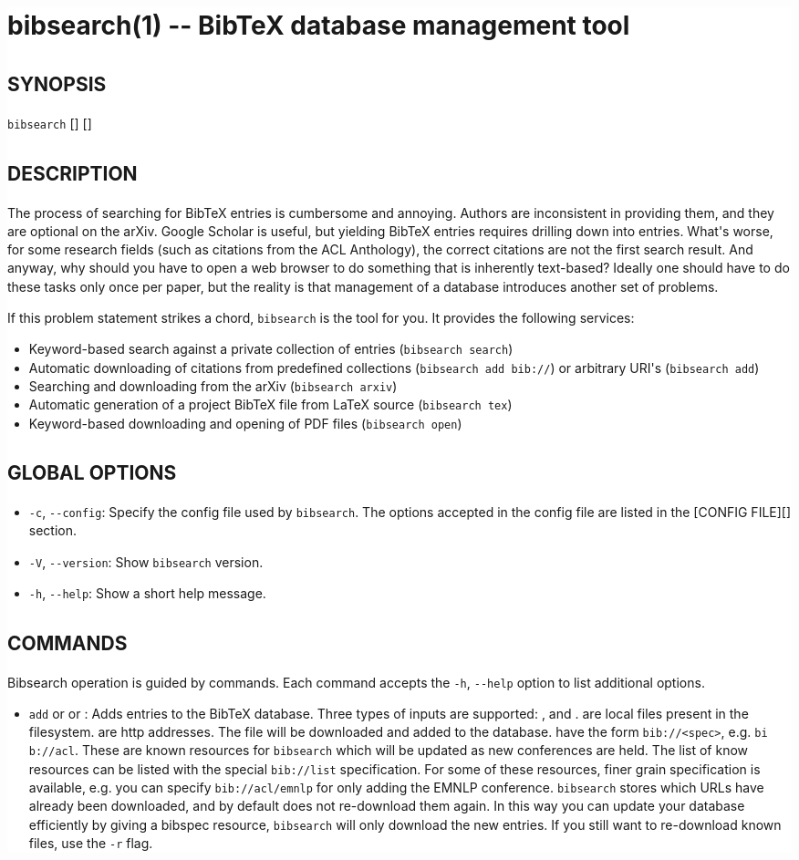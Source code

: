 bibsearch(1) -- BibTeX database management tool
===============================================

## SYNOPSIS

`bibsearch` [<global options>] <command> [<command options>]

## DESCRIPTION

The process of searching for BibTeX entries is cumbersome and annoying. Authors
are inconsistent in providing them, and they are optional on the arXiv. Google
Scholar is useful, but yielding BibTeX entries requires drilling down into
entries. What's worse, for some research fields (such as citations from the ACL
Anthology), the correct citations are not the first search result. And anyway,
why should you have to open a web browser to do something that is inherently
text-based? Ideally one should have to do these tasks only once per paper, but
the reality is that management of a database introduces another set of
problems.

If this problem statement strikes a chord, `bibsearch` is the tool for you. It
provides the following services:

* Keyword-based search against a private collection of entries (`bibsearch
  search`)
* Automatic downloading of citations from predefined collections (`bibsearch
  add bib://`) or arbitrary URI's (`bibsearch add`)
* Searching and downloading from the arXiv (`bibsearch arxiv`)
* Automatic generation of a project BibTeX file from LaTeX source (`bibsearch
  tex`)
* Keyword-based downloading and opening of PDF files (`bibsearch open`)

## GLOBAL OPTIONS

* `-c`, `--config`:
    Specify the config file used by `bibsearch`. The options accepted in the
    config file are listed in the [CONFIG FILE][] section.

* `-V`, `--version`:
    Show `bibsearch` version.

* `-h`, `--help`:
    Show a short help message.

## COMMANDS

Bibsearch operation is guided by commands. Each command accepts the `-h`,
`--help` option to list additional options.

* `add` <files> or <URLs> or <bibspecs>:
    Adds entries to the BibTeX database. Three types of inputs are supported:
    <files>, <URLs> and <bibspecs>.
    <files> are local files present in the filesystem.
    <URLs> are http addresses. The file will be downloaded and added to the
    database.
    <bibspecs> have the form `bib://<spec>`, e.g. `bib://acl`. These are known
    resources for `bibsearch` which will be updated as new conferences are
    held. The list of know resources can be listed with the special
    `bib://list` specification. For some of these resources, finer grain
    specification is available, e.g. you can specify `bib://acl/emnlp` for only
    adding the EMNLP conference.
    `bibsearch` stores which URLs have already been downloaded, and by default
    does not re-download them again. In this way you can update your database
    efficiently by giving a bibspec resource, `bibsearch` will only download
    the new entries. If you still want to re-download known files, use the `-r`
    flag.